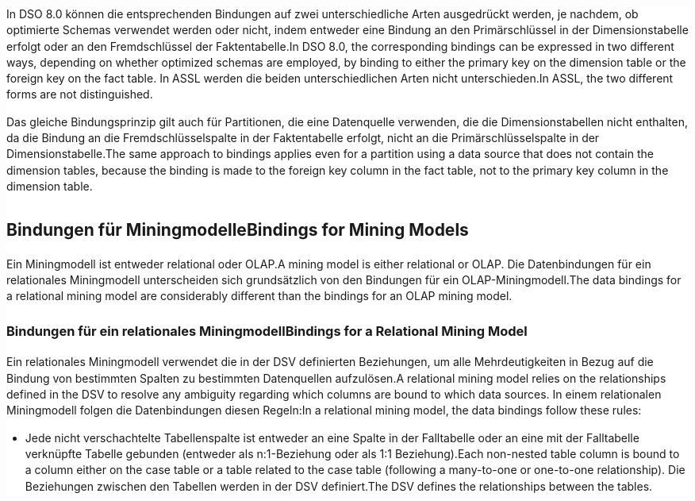  <span data-ttu-id="8d073-209">In DSO 8.0 können die entsprechenden Bindungen auf zwei unterschiedliche Arten ausgedrückt werden, je nachdem, ob optimierte Schemas verwendet werden oder nicht, indem entweder eine Bindung an den Primärschlüssel in der Dimensionstabelle erfolgt oder an den Fremdschlüssel der Faktentabelle.</span><span class="sxs-lookup"><span data-stu-id="8d073-209">In DSO 8.0, the corresponding bindings can be expressed in two different ways, depending on whether optimized schemas are employed, by binding to either the primary key on the dimension table or the foreign key on the fact table.</span></span> <span data-ttu-id="8d073-210">In ASSL werden die beiden unterschiedlichen Arten nicht unterschieden.</span><span class="sxs-lookup"><span data-stu-id="8d073-210">In ASSL, the two different forms are not distinguished.</span></span>  
  
 <span data-ttu-id="8d073-211">Das gleiche Bindungsprinzip gilt auch für Partitionen, die eine Datenquelle verwenden, die die Dimensionstabellen nicht enthalten, da die Bindung an die Fremdschlüsselspalte in der Faktentabelle erfolgt, nicht an die Primärschlüsselspalte in der Dimensionstabelle.</span><span class="sxs-lookup"><span data-stu-id="8d073-211">The same approach to bindings applies even for a partition using a data source that does not contain the dimension tables, because the binding is made to the foreign key column in the fact table, not to the primary key column in the dimension table.</span></span>  
  
## <a name="bindings-for-mining-models"></a><span data-ttu-id="8d073-212">Bindungen für Miningmodelle</span><span class="sxs-lookup"><span data-stu-id="8d073-212">Bindings for Mining Models</span></span>  
 <span data-ttu-id="8d073-213">Ein Miningmodell ist entweder relational oder OLAP.</span><span class="sxs-lookup"><span data-stu-id="8d073-213">A mining model is either relational or OLAP.</span></span> <span data-ttu-id="8d073-214">Die Datenbindungen für ein relationales Miningmodell unterscheiden sich grundsätzlich von den Bindungen für ein OLAP-Miningmodell.</span><span class="sxs-lookup"><span data-stu-id="8d073-214">The data bindings for a relational mining model are considerably different than the bindings for an OLAP mining model.</span></span>  
  
### <a name="bindings-for-a-relational-mining-model"></a><span data-ttu-id="8d073-215">Bindungen für ein relationales Miningmodell</span><span class="sxs-lookup"><span data-stu-id="8d073-215">Bindings for a Relational Mining Model</span></span>  
 <span data-ttu-id="8d073-216">Ein relationales Miningmodell verwendet die in der DSV definierten Beziehungen, um alle Mehrdeutigkeiten in Bezug auf die Bindung von bestimmten Spalten zu bestimmten Datenquellen aufzulösen.</span><span class="sxs-lookup"><span data-stu-id="8d073-216">A relational mining model relies on the relationships defined in the DSV to resolve any ambiguity regarding which columns are bound to which data sources.</span></span> <span data-ttu-id="8d073-217">In einem relationalen Miningmodell folgen die Datenbindungen diesen Regeln:</span><span class="sxs-lookup"><span data-stu-id="8d073-217">In a relational mining model, the data bindings follow these rules:</span></span>  
  
-   <span data-ttu-id="8d073-218">Jede nicht verschachtelte Tabellenspalte ist entweder an eine Spalte in der Falltabelle oder an eine mit der Falltabelle verknüpfte Tabelle gebunden (entweder als n:1-Beziehung oder als 1:1 Beziehung).</span><span class="sxs-lookup"><span data-stu-id="8d073-218">Each non-nested table column is bound to a column either on the case table or a table related to the case table (following a many-to-one or one-to-one relationship).</span></span> <span data-ttu-id="8d073-219">Die Beziehungen zwischen den Tabellen werden in der DSV definiert.</span><span class="sxs-lookup"><span data-stu-id="8d073-219">The DSV defines the relationships between the tables.</span></span>  
  